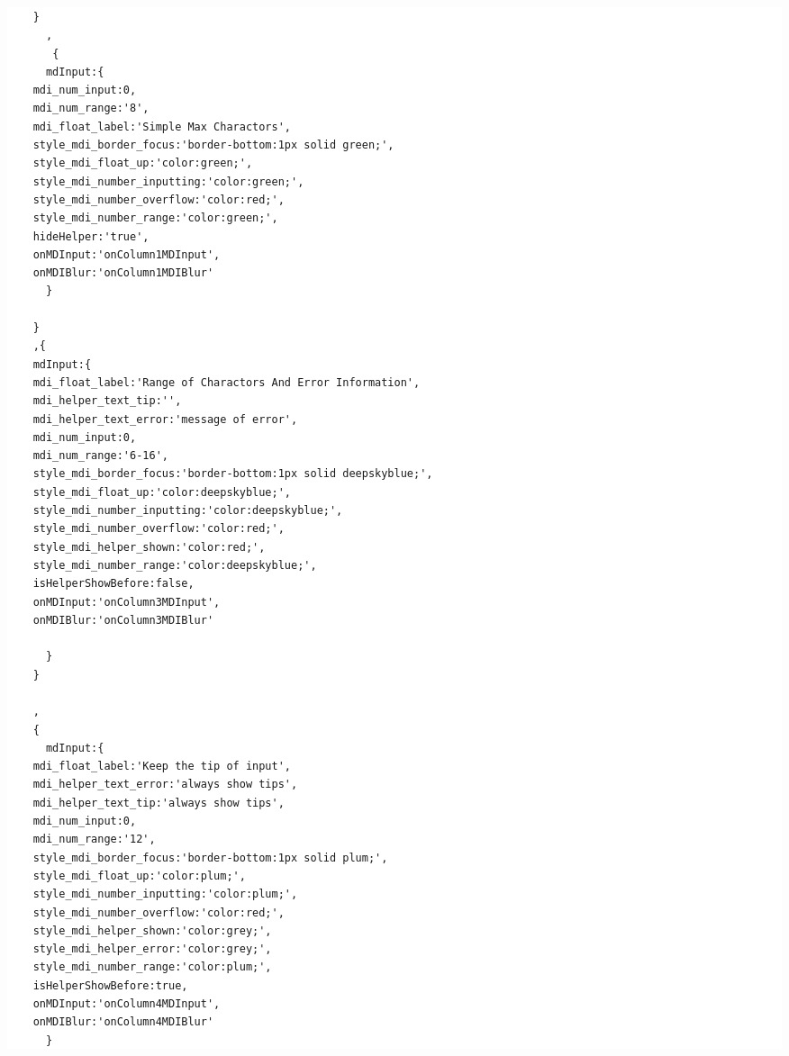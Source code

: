 	    }
	      ,
	       {
	      mdInput:{
		mdi_num_input:0,
		mdi_num_range:'8',
		mdi_float_label:'Simple Max Charactors', 
		style_mdi_border_focus:'border-bottom:1px solid green;',
		style_mdi_float_up:'color:green;',
		style_mdi_number_inputting:'color:green;',
		style_mdi_number_overflow:'color:red;',
		style_mdi_number_range:'color:green;',
		hideHelper:'true',
		onMDInput:'onColumn1MDInput',
		onMDIBlur:'onColumn1MDIBlur'
	      }

	    }
	    ,{
		mdInput:{
		mdi_float_label:'Range of Charactors And Error Information', 
		mdi_helper_text_tip:'',
		mdi_helper_text_error:'message of error',
		mdi_num_input:0,
		mdi_num_range:'6-16',
		style_mdi_border_focus:'border-bottom:1px solid deepskyblue;',
		style_mdi_float_up:'color:deepskyblue;',
		style_mdi_number_inputting:'color:deepskyblue;',
		style_mdi_number_overflow:'color:red;',
		style_mdi_helper_shown:'color:red;',
		style_mdi_number_range:'color:deepskyblue;',
		isHelperShowBefore:false,
		onMDInput:'onColumn3MDInput',
		onMDIBlur:'onColumn3MDIBlur'

	      }
	    }

	    ,
	    {
	      mdInput:{
		mdi_float_label:'Keep the tip of input', 
		mdi_helper_text_error:'always show tips',
		mdi_helper_text_tip:'always show tips',
		mdi_num_input:0,
		mdi_num_range:'12',
		style_mdi_border_focus:'border-bottom:1px solid plum;',
		style_mdi_float_up:'color:plum;',
		style_mdi_number_inputting:'color:plum;',
		style_mdi_number_overflow:'color:red;',
		style_mdi_helper_shown:'color:grey;',
		style_mdi_helper_error:'color:grey;',
		style_mdi_number_range:'color:plum;',
		isHelperShowBefore:true,
		onMDInput:'onColumn4MDInput',
		onMDIBlur:'onColumn4MDIBlur'
	      }
